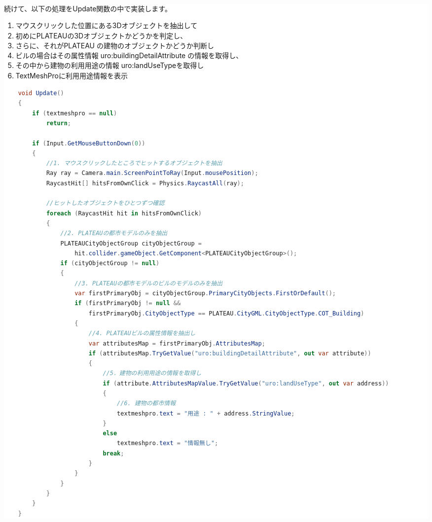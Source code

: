 続けて、以下の処理をUpdate関数の中で実装します。
1. マウスクリックした位置にある3Dオブジェクトを抽出して
2. 初めにPLATEAUの3Dオブジェクトかどうかを判定し、
3. さらに、それがPLATEAU の建物のオブジェクトかどうか判断し
4. ビルの場合はその属性情報 uro:buildingDetailAttribute の情報を取得し、
5. その中から建物の利用用途の情報 uro:landUseTypeを取得し
6. TextMeshProに利用用途情報を表示

```C#
    void Update()
    {
        if (textmeshpro == null)
            return;

        if (Input.GetMouseButtonDown(0))
        {
            //1. マウスクリックしたところでヒットするオブジェクトを抽出
            Ray ray = Camera.main.ScreenPointToRay(Input.mousePosition);
            RaycastHit[] hitsFromOwnClick = Physics.RaycastAll(ray);

            //ヒットしたオブジェクトをひとつずつ確認
            foreach (RaycastHit hit in hitsFromOwnClick)
            {
                //2. PLATEAUの都市モデルのみを抽出
                PLATEAUCityObjectGroup cityObjectGroup =
                    hit.collider.gameObject.GetComponent<PLATEAUCityObjectGroup>();
                if (cityObjectGroup != null)
                {
                    //3. PLATEAUの都市モデルのビルのモデルのみを抽出
                    var firstPrimaryObj = cityObjectGroup.PrimaryCityObjects.FirstOrDefault();
                    if (firstPrimaryObj != null && 
                        firstPrimaryObj.CityObjectType == PLATEAU.CityGML.CityObjectType.COT_Building)
                    {
                        //4. PLATEAUビルの属性情報を抽出し
                        var attributesMap = firstPrimaryObj.AttributesMap;
                        if (attributesMap.TryGetValue("uro:buildingDetailAttribute", out var attribute))
                        {
                            //5．建物の利用用途の情報を取得し
                            if (attribute.AttributesMapValue.TryGetValue("uro:landUseType", out var address))
                            {
                                //6. 建物の都市情報
                                textmeshpro.text = "用途 : " + address.StringValue;
                            }
                            else
                                textmeshpro.text = "情報無し";
                            break;
                        }
                    }
                }
            }
        }
    }
```
